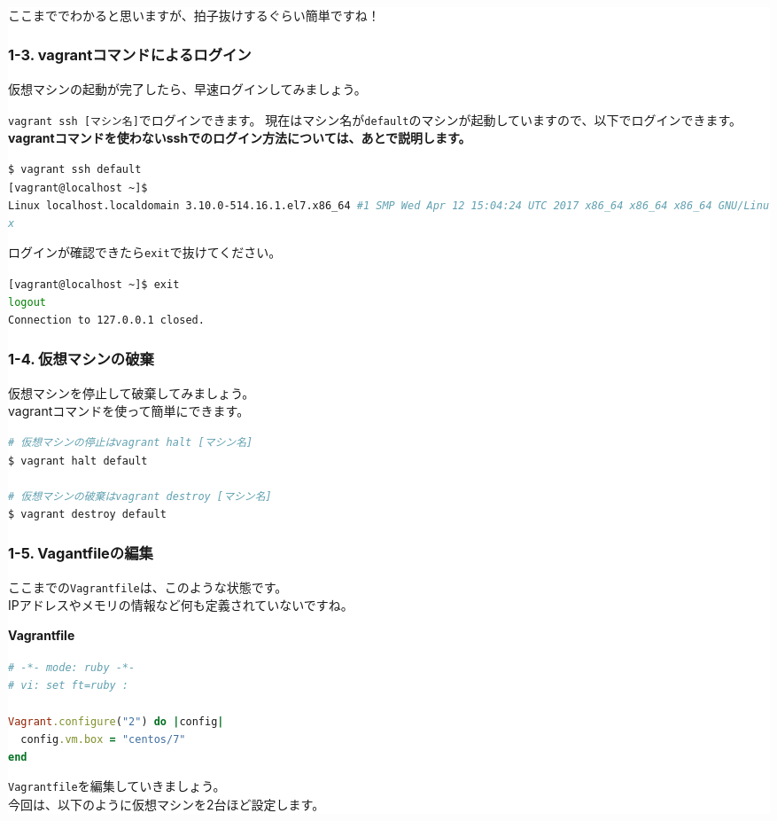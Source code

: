 ここまででわかると思いますが、拍子抜けするぐらい簡単ですね！

### 1-3. vagrantコマンドによるログイン

仮想マシンの起動が完了したら、早速ログインしてみましょう。  

`vagrant ssh [マシン名]`でログインできます。
現在はマシン名が`default`のマシンが起動していますので、以下でログインできます。  
**vagrantコマンドを使わないsshでのログイン方法については、あとで説明します。**

```bash
$ vagrant ssh default
[vagrant@localhost ~]$
Linux localhost.localdomain 3.10.0-514.16.1.el7.x86_64 #1 SMP Wed Apr 12 15:04:24 UTC 2017 x86_64 x86_64 x86_64 GNU/Linux
```

ログインが確認できたら`exit`で抜けてください。

```bash
[vagrant@localhost ~]$ exit
logout
Connection to 127.0.0.1 closed.
```

### 1-4. 仮想マシンの破棄

仮想マシンを停止して破棄してみましょう。  
vagrantコマンドを使って簡単にできます。

```bash
# 仮想マシンの停止はvagrant halt [マシン名]
$ vagrant halt default

# 仮想マシンの破棄はvagrant destroy [マシン名]
$ vagrant destroy default
```

### 1-5. Vagantfileの編集

ここまでの`Vagrantfile`は、このような状態です。  
IPアドレスやメモリの情報など何も定義されていないですね。  

**Vagrantfile**

```ruby
# -*- mode: ruby -*-
# vi: set ft=ruby :

Vagrant.configure("2") do |config|
  config.vm.box = "centos/7"
end
```

`Vagrantfile`を編集していきましょう。  
今回は、以下のように仮想マシンを2台ほど設定します。
